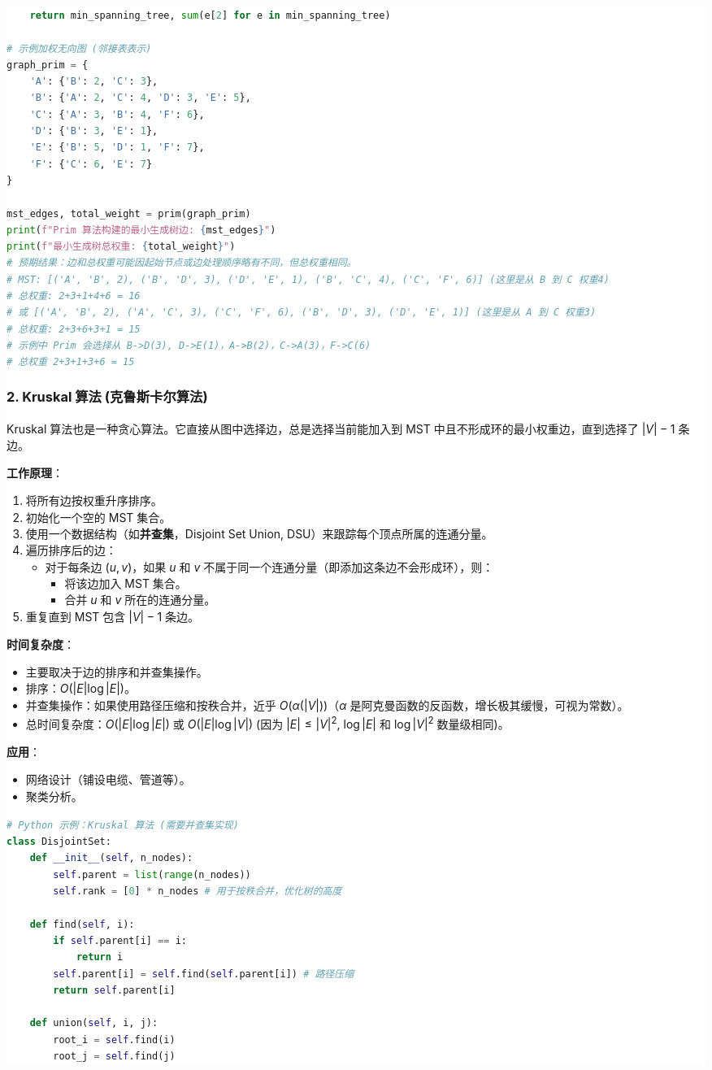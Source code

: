 ```python
    return min_spanning_tree, sum(e[2] for e in min_spanning_tree)

# 示例加权无向图 (邻接表表示)
graph_prim = {
    'A': {'B': 2, 'C': 3},
    'B': {'A': 2, 'C': 4, 'D': 3, 'E': 5},
    'C': {'A': 3, 'B': 4, 'F': 6},
    'D': {'B': 3, 'E': 1},
    'E': {'B': 5, 'D': 1, 'F': 7},
    'F': {'C': 6, 'E': 7}
}

mst_edges, total_weight = prim(graph_prim)
print(f"Prim 算法构建的最小生成树边: {mst_edges}")
print(f"最小生成树总权重: {total_weight}")
# 预期结果：边和总权重可能因起始节点或边处理顺序略有不同，但总权重相同。
# MST: [('A', 'B', 2), ('B', 'D', 3), ('D', 'E', 1), ('B', 'C', 4), ('C', 'F', 6)] (这里是从 B 到 C 权重4)
# 总权重: 2+3+1+4+6 = 16
# 或 [('A', 'B', 2), ('A', 'C', 3), ('C', 'F', 6), ('B', 'D', 3), ('D', 'E', 1)] (这里是从 A 到 C 权重3)
# 总权重: 2+3+6+3+1 = 15
# 示例中 Prim 会选择从 B->D(3), D->E(1)，A->B(2)，C->A(3)，F->C(6) 
# 总权重 2+3+1+3+6 = 15
```

### 2. Kruskal 算法 (克鲁斯卡尔算法)

Kruskal 算法也是一种贪心算法。它直接从图中选择边，总是选择当前能加入到 MST 中且不形成环的最小权重边，直到选择了 $|V|-1$ 条边。

**工作原理**：
1.  将所有边按权重升序排序。
2.  初始化一个空的 MST 集合。
3.  使用一个数据结构（如**并查集**，Disjoint Set Union, DSU）来跟踪每个顶点所属的连通分量。
4.  遍历排序后的边：
    *   对于每条边 $(u, v)$，如果 $u$ 和 $v$ 不属于同一个连通分量（即添加这条边不会形成环），则：
        *   将该边加入 MST 集合。
        *   合并 $u$ 和 $v$ 所在的连通分量。
5.  重复直到 MST 包含 $|V|-1$ 条边。

**时间复杂度**：
*   主要取决于边的排序和并查集操作。
*   排序：$O(|E| \log |E|)$。
*   并查集操作：如果使用路径压缩和按秩合并，近乎 $O(\alpha(|V|))$（$\alpha$ 是阿克曼函数的反函数，增长极其缓慢，可视为常数）。
*   总时间复杂度：$O(|E| \log |E|)$ 或 $O(|E| \log |V|)$ (因为 $|E| \le |V|^2$, $\log |E|$ 和 $\log |V|^2$ 数量级相同)。

**应用**：
*   网络设计（铺设电缆、管道等）。
*   聚类分析。

```python
# Python 示例：Kruskal 算法 (需要并查集实现)
class DisjointSet:
    def __init__(self, n_nodes):
        self.parent = list(range(n_nodes))
        self.rank = [0] * n_nodes # 用于按秩合并，优化树的高度

    def find(self, i):
        if self.parent[i] == i:
            return i
        self.parent[i] = self.find(self.parent[i]) # 路径压缩
        return self.parent[i]

    def union(self, i, j):
        root_i = self.find(i)
        root_j = self.find(j)
```